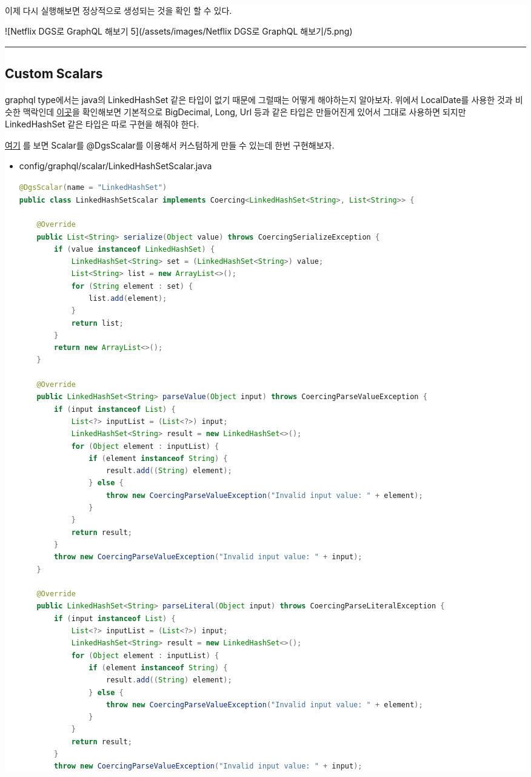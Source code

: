 이제 다시 실행해보면 정상적으로 생성되는 것을 확인 할 수 있다.

![Netflix DGS로 GraphQL 해보기 5](/assets/images/Netflix DGS로 GraphQL 해보기/5.png)

---

## Custom Scalars

graphql type에서는 java의 LinkedHashSet 같은 타입이 없기 때문에 그럴때는 어떻게 해야하는지 알아보자.
위에서 LocalDate를 사용한 것과 비슷한 맥락인데 [이곳](https://github.com/graphql-java/graphql-java-extended-scalars)을 확인해보면 기본적으로 BigDecimal, Long, Url 등과 같은 타입은 만들어진게 있어서 그대로 사용하면 되지만 LinkedHashSet 같은 타입은 따로 구현을 해줘야 한다.

[여기](https://netflix.github.io/dgs/scalars/)
를 보면 Scalar를 @DgsScalar를 이용해서 커스텀하게 만들 수 있는데 한번 구현해보자.

- config/graphql/scalar/LinkedHashSetScalar.java
    ```java
    @DgsScalar(name = "LinkedHashSet")
    public class LinkedHashSetScalar implements Coercing<LinkedHashSet<String>, List<String>> {

        @Override
        public List<String> serialize(Object value) throws CoercingSerializeException {
            if (value instanceof LinkedHashSet) {
                LinkedHashSet<String> set = (LinkedHashSet<String>) value;
                List<String> list = new ArrayList<>();
                for (String element : set) {
                    list.add(element);
                }
                return list;
            }
            return new ArrayList<>();
        }

        @Override
        public LinkedHashSet<String> parseValue(Object input) throws CoercingParseValueException {
            if (input instanceof List) {
                List<?> inputList = (List<?>) input;
                LinkedHashSet<String> result = new LinkedHashSet<>();
                for (Object element : inputList) {
                    if (element instanceof String) {
                        result.add((String) element);
                    } else {
                        throw new CoercingParseValueException("Invalid input value: " + element);
                    }
                }
                return result;
            }
            throw new CoercingParseValueException("Invalid input value: " + input);
        }

        @Override
        public LinkedHashSet<String> parseLiteral(Object input) throws CoercingParseLiteralException {
            if (input instanceof List) {
                List<?> inputList = (List<?>) input;
                LinkedHashSet<String> result = new LinkedHashSet<>();
                for (Object element : inputList) {
                    if (element instanceof String) {
                        result.add((String) element);
                    } else {
                        throw new CoercingParseValueException("Invalid input value: " + element);
                    }
                }
                return result;
            }
            throw new CoercingParseValueException("Invalid input value: " + input);